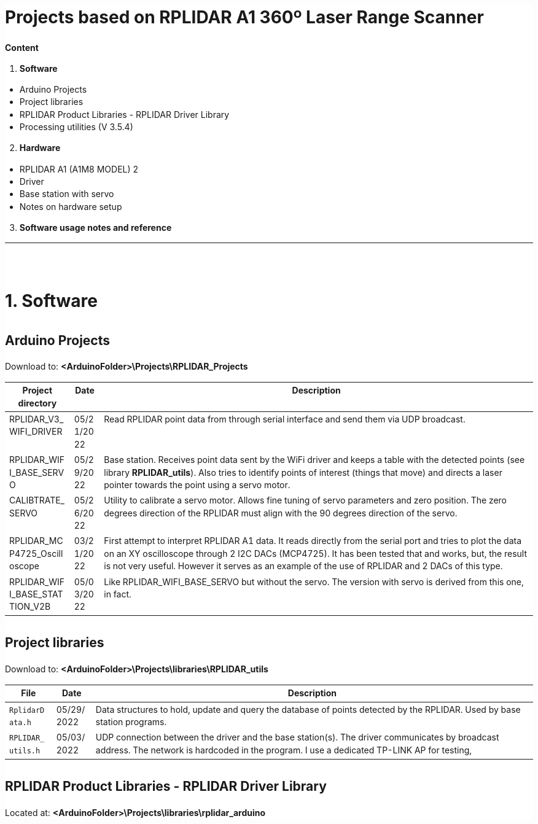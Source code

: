 # Projects based on RPLIDAR A1 360º Laser Range Scanner

**Content**

1. **Software**
* Arduino Projects
* Project libraries
* RPLIDAR Product Libraries - RPLIDAR Driver Library
* Processing utilities (V 3.5.4)
2. **Hardware**
* RPLIDAR A1 (A1M8 MODEL) 2
* Driver
* Base station with servo
* Notes on hardware setup
3. **Software usage notes and reference**

----
&nbsp;<p>


# 1. Software

## Arduino Projects

Download to: **&lt;ArduinoFolder&gt;\Projects\RPLIDAR\_Projects**

  
| Project directory | Date | Description |
|-------------------|-------|------------|
| RPLIDAR\_V3\_WIFI\_DRIVER | 05/21/2022 | Read RPLIDAR point data from through serial interface and send them via UDP broadcast. |
| RPLIDAR\_WIFI\_BASE\_SERVO | 05/29/2022 | Base station. Receives point data sent by the WiFi driver and keeps a table with the detected points (see library **RPLIDAR\_utils**). Also tries to identify points of interest (things that move) and directs a laser pointer towards the point using a servo motor. |
| CALIBTRATE\_SERVO | 05/26/2022 | Utility to calibrate a servo motor. Allows fine tuning of servo parameters and zero position. The zero degrees direction of the RPLIDAR must align with the 90 degrees direction of the servo. |
| RPLIDAR\_MCP4725\_Oscilloscope | 03/21/2022 | First attempt to interpret RPLIDAR A1 data. It reads directly from the serial port and tries to plot the data on an XY oscilloscope through 2 I2C DACs (MCP4725). It has been tested that and works, but, the result is not very useful. However it serves as an example of the use of RPLIDAR and 2 DACs of this type. |
| RPLIDAR\_WIFI\_BASE\_STATTION\_V2B | 05/03/2022 | Like RPLIDAR\_WIFI\_BASE\_SERVO but without the servo. The version with servo is derived from this one, in fact. |
  
## Project libraries

Download to: **&lt;ArduinoFolder&gt;\Projects\libraries\RPLIDAR\_utils**

|File | Date | Description |
|-------------------|-------|------------|
| ```RplidarData.h``` | 05/29/2022 | Data structures to hold, update and query the database of points detected by the RPLIDAR. Used by base station programs. |
| ```RPLIDAR_utils.h``` | 05/03/2022 | UDP connection between the driver and the base station(s). The driver communicates by broadcast address. The network is hardcoded in the program. I use a dedicated TP-LINK AP for testing, |
  

## RPLIDAR Product Libraries - RPLIDAR Driver Library
Located at: **&lt;ArduinoFolder&gt;\Projects\libraries\rplidar\_arduino**

